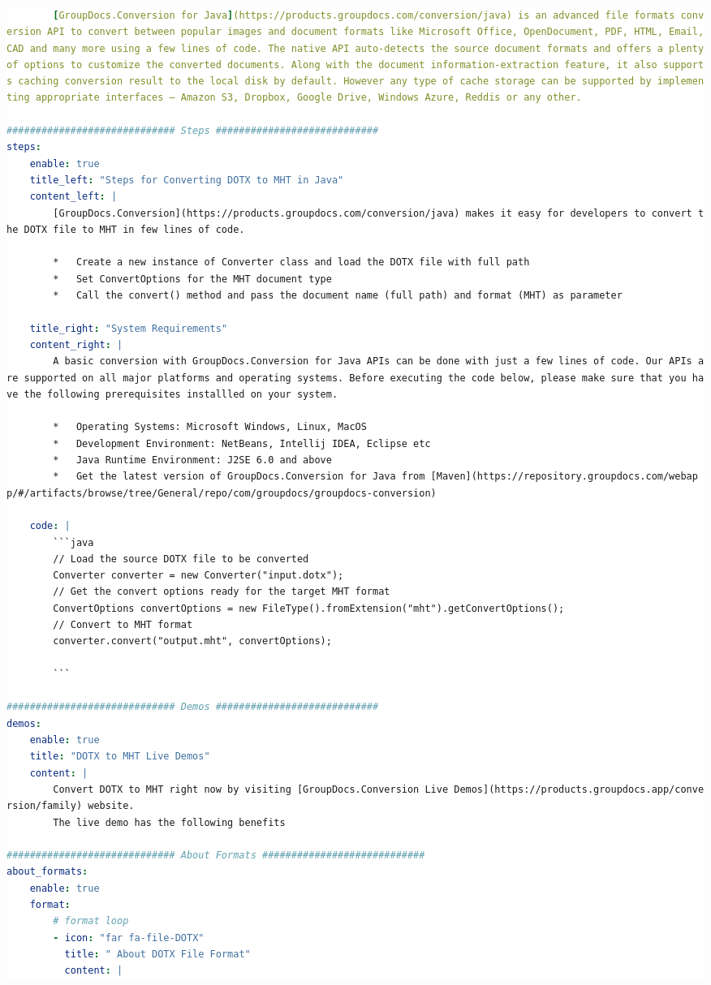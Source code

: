 ```yaml
        [GroupDocs.Conversion for Java](https://products.groupdocs.com/conversion/java) is an advanced file formats conversion API to convert between popular images and document formats like Microsoft Office, OpenDocument, PDF, HTML, Email, CAD and many more using a few lines of code. The native API auto-detects the source document formats and offers a plenty of options to customize the converted documents. Along with the document information-extraction feature, it also supports caching conversion result to the local disk by default. However any type of cache storage can be supported by implementing appropriate interfaces – Amazon S3, Dropbox, Google Drive, Windows Azure, Reddis or any other.

############################# Steps ############################
steps:
    enable: true
    title_left: "Steps for Converting DOTX to MHT in Java"
    content_left: |
        [GroupDocs.Conversion](https://products.groupdocs.com/conversion/java) makes it easy for developers to convert the DOTX file to MHT in few lines of code.

        *   Create a new instance of Converter class and load the DOTX file with full path
        *   Set ConvertOptions for the MHT document type
        *   Call the convert() method and pass the document name (full path) and format (MHT) as parameter
        
    title_right: "System Requirements"
    content_right: |
        A basic conversion with GroupDocs.Conversion for Java APIs can be done with just a few lines of code. Our APIs are supported on all major platforms and operating systems. Before executing the code below, please make sure that you have the following prerequisites installled on your system.

        *   Operating Systems: Microsoft Windows, Linux, MacOS
        *   Development Environment: NetBeans, Intellij IDEA, Eclipse etc
        *   Java Runtime Environment: J2SE 6.0 and above
        *   Get the latest version of GroupDocs.Conversion for Java from [Maven](https://repository.groupdocs.com/webapp/#/artifacts/browse/tree/General/repo/com/groupdocs/groupdocs-conversion)
        
    code: |
        ```java
        // Load the source DOTX file to be converted
        Converter converter = new Converter("input.dotx");
        // Get the convert options ready for the target MHT format
        ConvertOptions convertOptions = new FileType().fromExtension("mht").getConvertOptions();
        // Convert to MHT format
        converter.convert("output.mht", convertOptions);
        
        ```
        
############################# Demos ############################
demos:
    enable: true
    title: "DOTX to MHT Live Demos"
    content: |
        Convert DOTX to MHT right now by visiting [GroupDocs.Conversion Live Demos](https://products.groupdocs.app/conversion/family) website.  
        The live demo has the following benefits
        
############################# About Formats ############################
about_formats:
    enable: true
    format:
        # format loop
        - icon: "far fa-file-DOTX"
          title: " About DOTX File Format"
          content: |
```